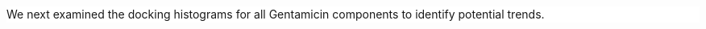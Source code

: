 We next examined the docking histograms for all Gentamicin components to identify potential trends.

